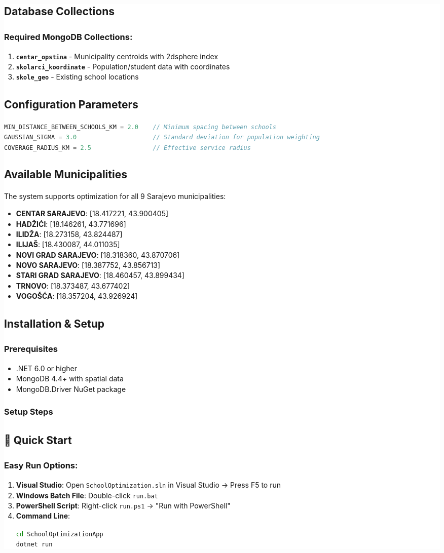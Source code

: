 ## Database Collections

### Required MongoDB Collections:

1. **`centar_opstina`** - Municipality centroids with 2dsphere index
2. **`skolarci_koordinate`** - Population/student data with coordinates
3. **`skole_geo`** - Existing school locations

## Configuration Parameters

```csharp
MIN_DISTANCE_BETWEEN_SCHOOLS_KM = 2.0    // Minimum spacing between schools
GAUSSIAN_SIGMA = 3.0                     // Standard deviation for population weighting
COVERAGE_RADIUS_KM = 2.5                 // Effective service radius
```

## Available Municipalities

The system supports optimization for all 9 Sarajevo municipalities:

- **CENTAR SARAJEVO**: [18.417221, 43.900405]
- **HADŽIĆI**: [18.146261, 43.771696]
- **ILIDŽA**: [18.273158, 43.824487]
- **ILIJAŠ**: [18.430087, 44.011035]
- **NOVI GRAD SARAJEVO**: [18.318360, 43.870706]
- **NOVO SARAJEVO**: [18.387752, 43.856713]
- **STARI GRAD SARAJEVO**: [18.460457, 43.899434]
- **TRNOVO**: [18.373487, 43.677402]
- **VOGOŠĆA**: [18.357204, 43.926924]

## Installation & Setup

### Prerequisites

- .NET 6.0 or higher
- MongoDB 4.4+ with spatial data
- MongoDB.Driver NuGet package

### Setup Steps

## 🚀 Quick Start

### Easy Run Options:

1. **Visual Studio**: Open `SchoolOptimization.sln` in Visual Studio → Press F5 to run
2. **Windows Batch File**: Double-click `run.bat`
3. **PowerShell Script**: Right-click `run.ps1` → "Run with PowerShell"
4. **Command Line**:
   ```bash
   cd SchoolOptimizationApp
   dotnet run
   ```
